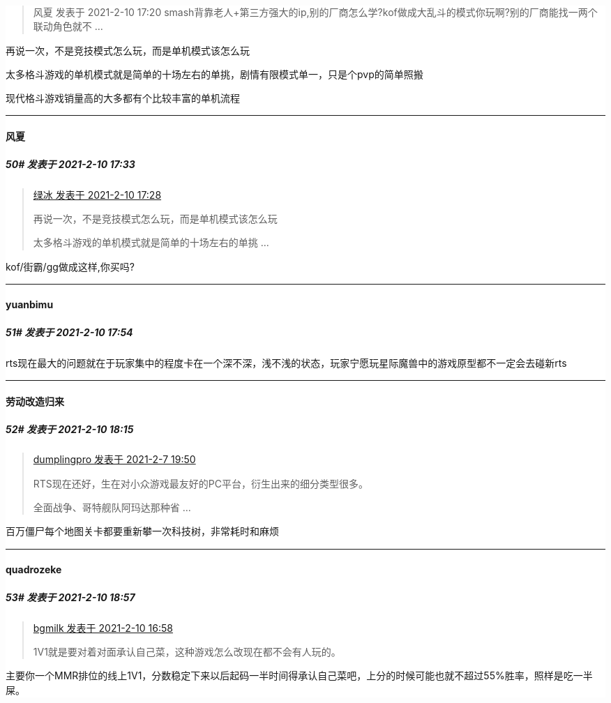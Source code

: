 
<blockquote>风夏 发表于 2021-2-10 17:20
smash背靠老人+第三方强大的ip,别的厂商怎么学?kof做成大乱斗的模式你玩啊?别的厂商能找一两个联动角色就不 ...</blockquote>
再说一次，不是竞技模式怎么玩，而是单机模式该怎么玩

太多格斗游戏的单机模式就是简单的十场左右的单挑，剧情有限模式单一，只是个pvp的简单照搬

现代格斗游戏销量高的大多都有个比较丰富的单机流程


-----

####  风夏  
##### 50#       发表于 2021-2-10 17:33


<blockquote><a href="httphttps://bbs.saraba1st.com/2b/forum.php?mod=redirect&amp;goto=findpost&amp;pid=50296865&amp;ptid=1986777" target="_blank">绿冰 发表于 2021-2-10 17:28</a>

再说一次，不是竞技模式怎么玩，而是单机模式该怎么玩

太多格斗游戏的单机模式就是简单的十场左右的单挑 ...</blockquote>
kof/街霸/gg做成这样,你买吗?


-----

####  yuanbimu  
##### 51#       发表于 2021-2-10 17:54


rts现在最大的问题就在于玩家集中的程度卡在一个深不深，浅不浅的状态，玩家宁愿玩星际魔兽中的游戏原型都不一定会去碰新rts


-----

####  劳动改造归来  
##### 52#       发表于 2021-2-10 18:15


<blockquote><a href="httphttps://bbs.saraba1st.com/2b/forum.php?mod=redirect&amp;goto=findpost&amp;pid=50268766&amp;ptid=1986777" target="_blank">dumplingpro 发表于 2021-2-7 19:50</a>

RTS现在还好，生在对小众游戏最友好的PC平台，衍生出来的细分类型很多。


全面战争、哥特舰队阿玛达那种省 ...</blockquote>
百万僵尸每个地图关卡都要重新攀一次科技树，非常耗时和麻烦


-----

####  quadrozeke  
##### 53#       发表于 2021-2-10 18:57


<blockquote><a href="httphttps://bbs.saraba1st.com/2b/forum.php?mod=redirect&amp;goto=findpost&amp;pid=50296567&amp;ptid=1986777" target="_blank">bgmilk 发表于 2021-2-10 16:58</a>

1V1就是要对着对面承认自己菜，这种游戏怎么改现在都不会有人玩的。</blockquote>
主要你一个MMR排位的线上1V1，分数稳定下来以后起码一半时间得承认自己菜吧，上分的时候可能也就不超过55%胜率，照样是吃一半屎。
